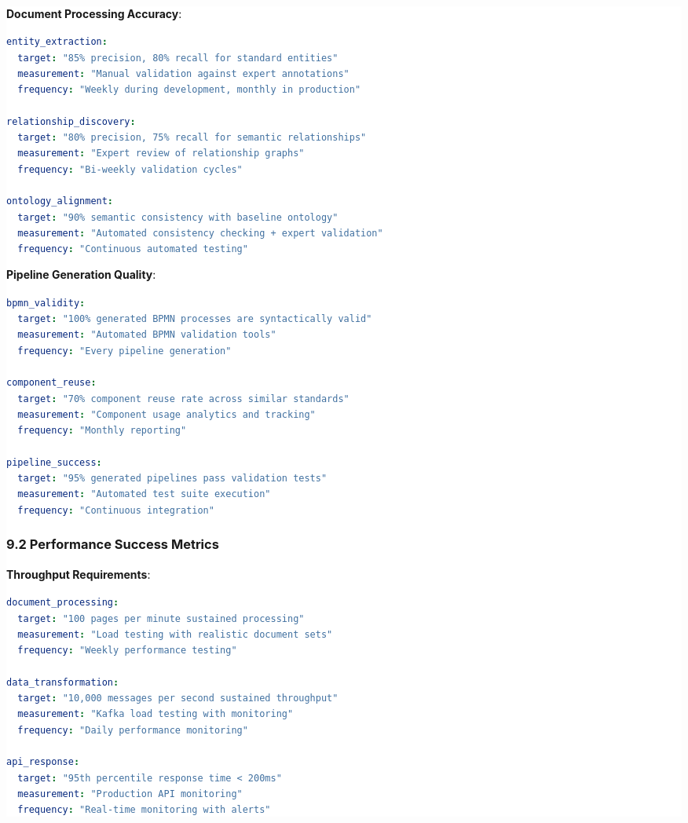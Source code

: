 **Document Processing Accuracy**:
```yaml
entity_extraction:
  target: "85% precision, 80% recall for standard entities"
  measurement: "Manual validation against expert annotations"
  frequency: "Weekly during development, monthly in production"

relationship_discovery:
  target: "80% precision, 75% recall for semantic relationships"
  measurement: "Expert review of relationship graphs"
  frequency: "Bi-weekly validation cycles"

ontology_alignment:
  target: "90% semantic consistency with baseline ontology"
  measurement: "Automated consistency checking + expert validation"
  frequency: "Continuous automated testing"
```

**Pipeline Generation Quality**:
```yaml
bpmn_validity:
  target: "100% generated BPMN processes are syntactically valid"
  measurement: "Automated BPMN validation tools"
  frequency: "Every pipeline generation"

component_reuse:
  target: "70% component reuse rate across similar standards"
  measurement: "Component usage analytics and tracking"
  frequency: "Monthly reporting"

pipeline_success:
  target: "95% generated pipelines pass validation tests"
  measurement: "Automated test suite execution"
  frequency: "Continuous integration"
```

### 9.2 Performance Success Metrics

**Throughput Requirements**:
```yaml
document_processing:
  target: "100 pages per minute sustained processing"
  measurement: "Load testing with realistic document sets"
  frequency: "Weekly performance testing"

data_transformation:
  target: "10,000 messages per second sustained throughput"
  measurement: "Kafka load testing with monitoring"
  frequency: "Daily performance monitoring"

api_response:
  target: "95th percentile response time < 200ms"
  measurement: "Production API monitoring"
  frequency: "Real-time monitoring with alerts"
```
